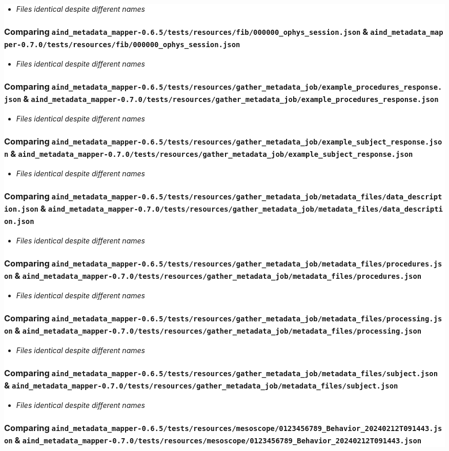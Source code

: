  * *Files identical despite different names*

### Comparing `aind_metadata_mapper-0.6.5/tests/resources/fib/000000_ophys_session.json` & `aind_metadata_mapper-0.7.0/tests/resources/fib/000000_ophys_session.json`

 * *Files identical despite different names*

### Comparing `aind_metadata_mapper-0.6.5/tests/resources/gather_metadata_job/example_procedures_response.json` & `aind_metadata_mapper-0.7.0/tests/resources/gather_metadata_job/example_procedures_response.json`

 * *Files identical despite different names*

### Comparing `aind_metadata_mapper-0.6.5/tests/resources/gather_metadata_job/example_subject_response.json` & `aind_metadata_mapper-0.7.0/tests/resources/gather_metadata_job/example_subject_response.json`

 * *Files identical despite different names*

### Comparing `aind_metadata_mapper-0.6.5/tests/resources/gather_metadata_job/metadata_files/data_description.json` & `aind_metadata_mapper-0.7.0/tests/resources/gather_metadata_job/metadata_files/data_description.json`

 * *Files identical despite different names*

### Comparing `aind_metadata_mapper-0.6.5/tests/resources/gather_metadata_job/metadata_files/procedures.json` & `aind_metadata_mapper-0.7.0/tests/resources/gather_metadata_job/metadata_files/procedures.json`

 * *Files identical despite different names*

### Comparing `aind_metadata_mapper-0.6.5/tests/resources/gather_metadata_job/metadata_files/processing.json` & `aind_metadata_mapper-0.7.0/tests/resources/gather_metadata_job/metadata_files/processing.json`

 * *Files identical despite different names*

### Comparing `aind_metadata_mapper-0.6.5/tests/resources/gather_metadata_job/metadata_files/subject.json` & `aind_metadata_mapper-0.7.0/tests/resources/gather_metadata_job/metadata_files/subject.json`

 * *Files identical despite different names*

### Comparing `aind_metadata_mapper-0.6.5/tests/resources/mesoscope/0123456789_Behavior_20240212T091443.json` & `aind_metadata_mapper-0.7.0/tests/resources/mesoscope/0123456789_Behavior_20240212T091443.json`
